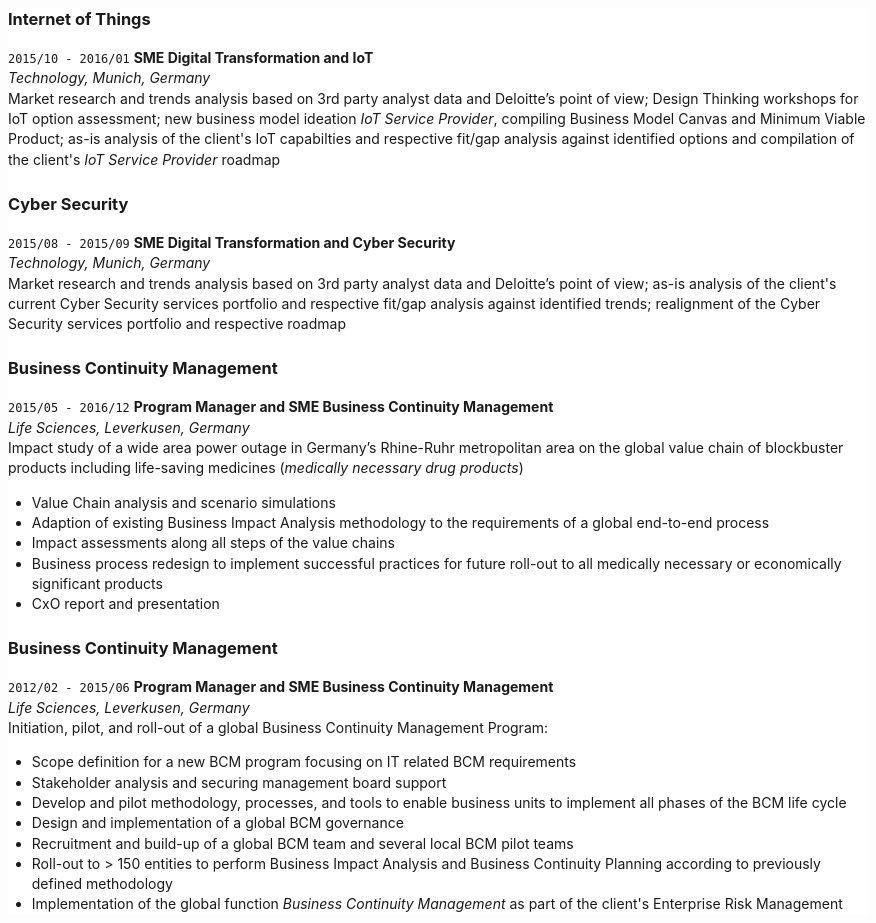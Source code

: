 ###	Internet of Things
`2015/10 - 2016/01`
**SME Digital Transformation and IoT**<br/> 
*Technology, Munich, Germany*<br/>
Market research and trends analysis based on 3rd party analyst data and Deloitte’s point of view; Design Thinking workshops for IoT option assessment; new business model ideation *IoT Service Provider*, compiling Business Model Canvas and Minimum Viable Product; as-is analysis of the client's IoT capabilties and respective fit/gap analysis against identified options and compilation of the client's *IoT Service Provider* roadmap

###	Cyber Security
`2015/08 - 2015/09`
**SME Digital Transformation and Cyber Security**<br/> 
*Technology, Munich, Germany*<br/>
Market research and trends analysis based on 3rd party analyst data and Deloitte’s point of view; as-is analysis of the client's current Cyber Security services portfolio and respective fit/gap analysis against identified trends; realignment of the Cyber Security services portfolio and respective roadmap
	
###	Business Continuity Management
`2015/05 - 2016/12`
**Program Manager and SME Business Continuity Management**<br/> 
*Life Sciences, Leverkusen, Germany*<br/>
Impact study of a wide area power outage in Germany’s Rhine-Ruhr metropolitan area on the global value chain of blockbuster products including life-saving medicines (*medically necessary drug products*)
-	Value Chain analysis and scenario simulations
-	Adaption of existing Business Impact Analysis methodology to the requirements of a global end-to-end process
-	Impact assessments along all steps of the value chains
-	Business process redesign to implement successful practices for future roll-out to all medically necessary or economically significant products
-	CxO report and presentation

### Business Continuity Management
`2012/02 - 2015/06`
**Program Manager and SME Business Continuity Management**<br/> 
*Life Sciences, Leverkusen, Germany*<br/>
Initiation, pilot, and roll-out of a global Business Continuity Management Program:
-	Scope definition for a new BCM program focusing on IT related BCM requirements
-	Stakeholder analysis and securing management board support 
-	Develop and pilot methodology, processes, and tools to enable business units to implement all phases of the BCM life cycle
-	Design and implementation of a global BCM governance
-	Recruitment and build-up of a global BCM team and several local BCM pilot teams
-	Roll-out to > 150 entities to perform Business Impact Analysis and Business Continuity Planning according to previously defined methodology
- Implementation of the global function *Business Continuity Management* as part of the client's Enterprise Risk Management
